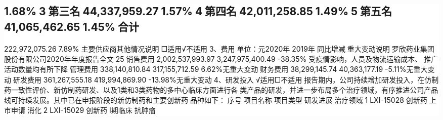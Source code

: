 1.68%
3
第三名
44,337,959.27
1.57%
4
第四名
42,011,258.85
1.49%
5
第五名
41,065,462.65
1.45%
合计
--
222,972,075.26
7.89%
主要供应商其他情况说明
□适用√不适用
3、费用
单位：元2020年
2019年
同比增减
重大变动说明
罗欣药业集团股份有限公司2020年年度报告全文
25
销售费用
2,002,537,993.97
3,247,975,400.49
-38.35%
受疫情影响，人员及物流运输成本、
推广活动数量均有所下降
管理费用
338,140,810.84
317,155,712.59
6.62%无重大变动
财务费用
38,299,145.74
40,363,177.19
-5.11%无重大变动
研发费用
361,267,555.18
419,994,869.90
-13.98%无重大变动
4、研发投入
√适用□不适用
报告期内，公司持续增加研发投入，在仿制药一致性评价、新仿制药研发、以及1类和3类药物的多中心临床方面进行各
类产品的研发，并进一步布局多个治疗领域，有序推进公司产品线可持续发展。其中已在申报阶段的新仿制药和主要创新药
品种如下：
序号
项目名称
项目类型
研发进展
治疗领域
1
LXI-15028
创新药
上市申请
消化
2
LXI-15029
创新药
I期临床
抗肿瘤
